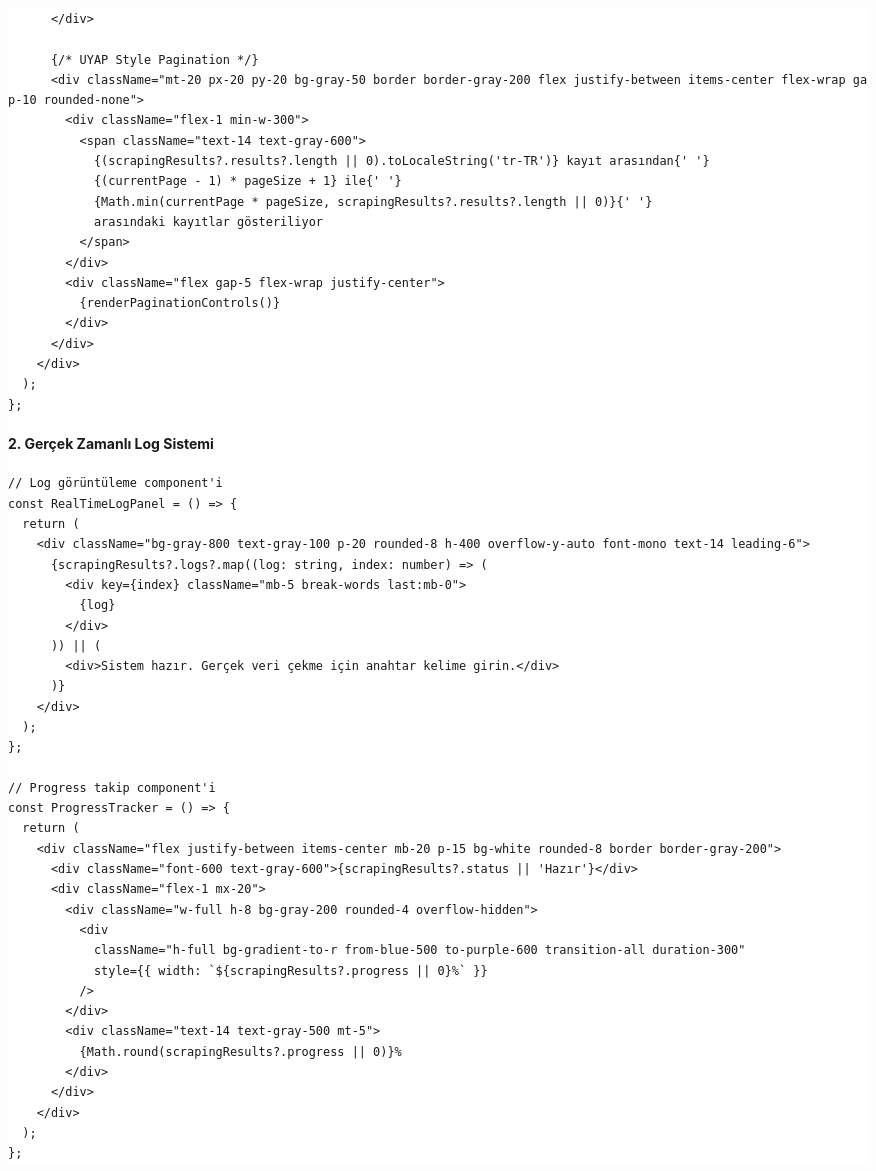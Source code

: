 ```tsx
      </div>

      {/* UYAP Style Pagination */}
      <div className="mt-20 px-20 py-20 bg-gray-50 border border-gray-200 flex justify-between items-center flex-wrap gap-10 rounded-none">
        <div className="flex-1 min-w-300">
          <span className="text-14 text-gray-600">
            {(scrapingResults?.results?.length || 0).toLocaleString('tr-TR')} kayıt arasından{' '}
            {(currentPage - 1) * pageSize + 1} ile{' '}
            {Math.min(currentPage * pageSize, scrapingResults?.results?.length || 0)}{' '}
            arasındaki kayıtlar gösteriliyor
          </span>
        </div>
        <div className="flex gap-5 flex-wrap justify-center">
          {renderPaginationControls()}
        </div>
      </div>
    </div>
  );
};
```

#### 2. Gerçek Zamanlı Log Sistemi

```tsx
// Log görüntüleme component'i
const RealTimeLogPanel = () => {
  return (
    <div className="bg-gray-800 text-gray-100 p-20 rounded-8 h-400 overflow-y-auto font-mono text-14 leading-6">
      {scrapingResults?.logs?.map((log: string, index: number) => (
        <div key={index} className="mb-5 break-words last:mb-0">
          {log}
        </div>
      )) || (
        <div>Sistem hazır. Gerçek veri çekme için anahtar kelime girin.</div>
      )}
    </div>
  );
};

// Progress takip component'i
const ProgressTracker = () => {
  return (
    <div className="flex justify-between items-center mb-20 p-15 bg-white rounded-8 border border-gray-200">
      <div className="font-600 text-gray-600">{scrapingResults?.status || 'Hazır'}</div>
      <div className="flex-1 mx-20">
        <div className="w-full h-8 bg-gray-200 rounded-4 overflow-hidden">
          <div 
            className="h-full bg-gradient-to-r from-blue-500 to-purple-600 transition-all duration-300"
            style={{ width: `${scrapingResults?.progress || 0}%` }}
          />
        </div>
        <div className="text-14 text-gray-500 mt-5">
          {Math.round(scrapingResults?.progress || 0)}%
        </div>
      </div>
    </div>
  );
};
```
